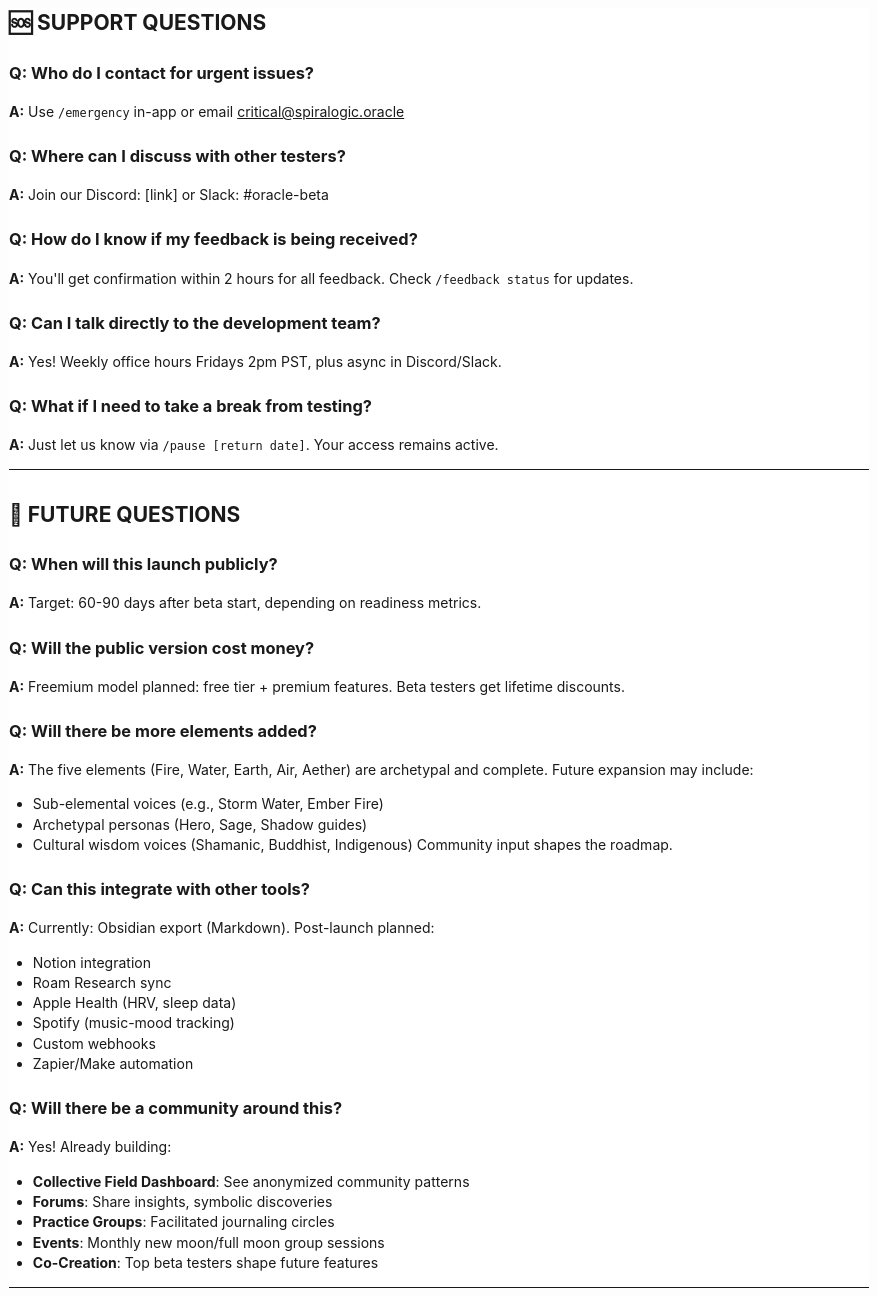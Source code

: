 
## 🆘 SUPPORT QUESTIONS

### Q: Who do I contact for urgent issues?
**A:** Use `/emergency` in-app or email critical@spiralogic.oracle

### Q: Where can I discuss with other testers?
**A:** Join our Discord: [link] or Slack: #oracle-beta

### Q: How do I know if my feedback is being received?
**A:** You'll get confirmation within 2 hours for all feedback. Check `/feedback status` for updates.

### Q: Can I talk directly to the development team?
**A:** Yes! Weekly office hours Fridays 2pm PST, plus async in Discord/Slack.

### Q: What if I need to take a break from testing?
**A:** Just let us know via `/pause [return date]`. Your access remains active.

---

## 🔮 FUTURE QUESTIONS

### Q: When will this launch publicly?
**A:** Target: 60-90 days after beta start, depending on readiness metrics.

### Q: Will the public version cost money?
**A:** Freemium model planned: free tier + premium features. Beta testers get lifetime discounts.

### Q: Will there be more elements added?
**A:** The five elements (Fire, Water, Earth, Air, Aether) are archetypal and complete. Future expansion may include:
- Sub-elemental voices (e.g., Storm Water, Ember Fire)
- Archetypal personas (Hero, Sage, Shadow guides)
- Cultural wisdom voices (Shamanic, Buddhist, Indigenous)
Community input shapes the roadmap.

### Q: Can this integrate with other tools?
**A:** Currently: Obsidian export (Markdown).
Post-launch planned:
- Notion integration
- Roam Research sync
- Apple Health (HRV, sleep data)
- Spotify (music-mood tracking)
- Custom webhooks
- Zapier/Make automation

### Q: Will there be a community around this?
**A:** Yes! Already building:
- **Collective Field Dashboard**: See anonymized community patterns
- **Forums**: Share insights, symbolic discoveries
- **Practice Groups**: Facilitated journaling circles
- **Events**: Monthly new moon/full moon group sessions
- **Co-Creation**: Top beta testers shape future features

---